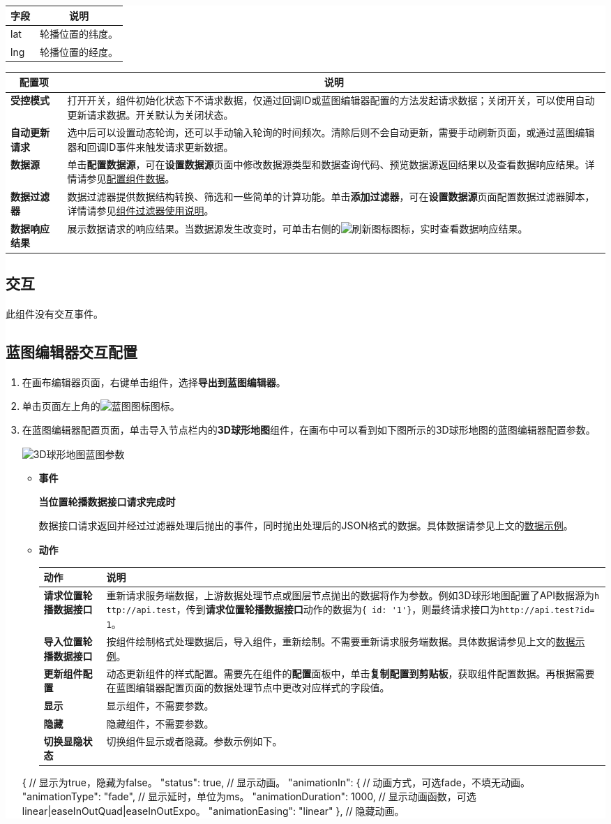 |字段|说明|
|--|--|
|lat|轮播位置的纬度。|
|lng|轮播位置的经度。|

|配置项|说明|
|---|--|
|**受控模式**|打开开关，组件初始化状态下不请求数据，仅通过回调ID或蓝图编辑器配置的方法发起请求数据；关闭开关，可以使用自动更新请求数据。开关默认为关闭状态。|
|**自动更新请求**|选中后可以设置动态轮询，还可以手动输入轮询的时间频次。清除后则不会自动更新，需要手动刷新页面，或通过蓝图编辑器和回调ID事件来触发请求更新数据。|
|**数据源**|单击**配置数据源**，可在**设置数据源**页面中修改数据源类型和数据查询代码、预览数据源返回结果以及查看数据响应结果。详情请参见[配置组件数据](/cn.zh-CN/组件管理/配置组件数据.md)。|
|**数据过滤器**|数据过滤器提供数据结构转换、筛选和一些简单的计算功能。单击**添加过滤器**，可在**设置数据源**页面配置数据过滤器脚本，详情请参见[组件过滤器使用说明](/cn.zh-CN/组件管理/组件数据过滤器使用说明/使用方法.md)。|
|**数据响应结果**|展示数据请求的响应结果。当数据源发生改变时，可单击右侧的![刷新图标 ](https://static-aliyun-doc.oss-accelerate.aliyuncs.com/assets/img/zh-CN/0376703061/p89093.png)图标，实时查看数据响应结果。|

## 交互

此组件没有交互事件。

## 蓝图编辑器交互配置

1.  在画布编辑器页面，右键单击组件，选择**导出到蓝图编辑器**。
2.  单击页面左上角的![蓝图图标](https://static-aliyun-doc.oss-accelerate.aliyuncs.com/assets/img/zh-CN/2434449951/p89087.jpg)图标。
3.  在蓝图编辑器配置页面，单击导入节点栏内的**3D球形地图**组件，在画布中可以看到如下图所示的3D球形地图的蓝图编辑器配置参数。

    ![3D球形地图蓝图参数](https://static-aliyun-doc.oss-accelerate.aliyuncs.com/assets/img/zh-CN/0078068951/p87780.jpg)

    -   **事件**

        **当位置轮播数据接口请求完成时**

        数据接口请求返回并经过过滤器处理后抛出的事件，同时抛出处理后的JSON格式的数据。具体数据请参见上文的[数据示例](#section_si4_uon_sou)。

    -   **动作**

        |动作|说明|
        |--|--|
        |**请求位置轮播数据接口**|重新请求服务端数据，上游数据处理节点或图层节点抛出的数据将作为参数。例如3D球形地图配置了API数据源为`http://api.test`，传到**请求位置轮播数据接口**动作的数据为`{ id: '1'}`，则最终请求接口为`http://api.test?id=1`。|
        |**导入位置轮播数据接口**|按组件绘制格式处理数据后，导入组件，重新绘制。不需要重新请求服务端数据。具体数据请参见上文的[数据示例](#section_si4_uon_sou)。|
        |**更新组件配置**|动态更新组件的样式配置。需要先在组件的**配置**面板中，单击**复制配置到剪贴板**，获取组件配置数据。再根据需要在蓝图编辑器配置页面的数据处理节点中更改对应样式的字段值。|
        |**显示**|显示组件，不需要参数。|
        |**隐藏**|隐藏组件，不需要参数。|
        |**切换显隐状态**|切换组件显示或者隐藏。参数示例如下。

         ```
    {
      // 显示为true，隐藏为false。
      "status": true,
      // 显示动画。
      "animationIn": {
        // 动画方式，可选fade，不填无动画。
        "animationType": "fade",
        // 显示延时，单位为ms。
        "animationDuration": 1000,
        // 显示动画函数，可选linear|easeInOutQuad|easeInOutExpo。
        "animationEasing": "linear"
      },
      // 隐藏动画。